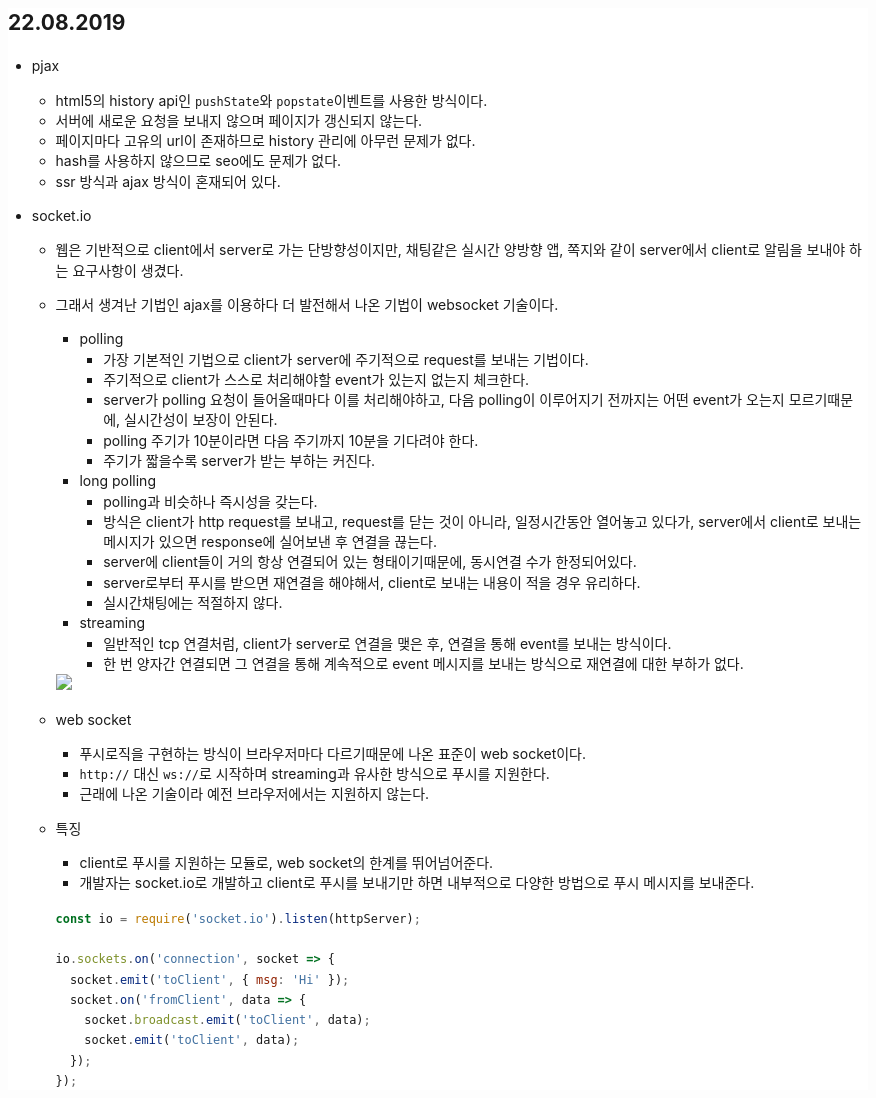 ## 22.08.2019

- pjax

  - html5의 history api인 `pushState`와 `popstate`이벤트를 사용한 방식이다.
  - 서버에 새로운 요청을 보내지 않으며 페이지가 갱신되지 않는다.
  - 페이지마다 고유의 url이 존재하므로 history 관리에 아무런 문제가 없다.
  - hash를 사용하지 않으므로 seo에도 문제가 없다.
  - ssr 방식과 ajax 방식이 혼재되어 있다.

- socket.io

  - 웹은 기반적으로 client에서 server로 가는 단방향성이지만, 채팅같은 실시간 양방향 앱, 쪽지와 같이 server에서 client로 알림을 보내야 하는 요구사항이 생겼다.
  - 그래서 생겨난 기법인 ajax를 이용하다 더 발전해서 나온 기법이 websocket 기술이다.

    - polling
      - 가장 기본적인 기법으로 client가 server에 주기적으로 request를 보내는 기법이다.
      - 주기적으로 client가 스스로 처리해야할 event가 있는지 없는지 체크한다.
      - server가 polling 요청이 들어올때마다 이를 처리해야하고, 다음 polling이 이루어지기 전까지는 어떤 event가 오는지 모르기때문에, 실시간성이 보장이 안된다.
      - polling 주기가 10분이라면 다음 주기까지 10분을 기다려야 한다.
      - 주기가 짧을수록 server가 받는 부하는 커진다.
    - long polling
      - polling과 비슷하나 즉시성을 갖는다.
      - 방식은 client가 http request를 보내고, request를 닫는 것이 아니라, 일정시간동안 열어놓고 있다가, server에서 client로 보내는 메시지가 있으면 response에 실어보낸 후 연결을 끊는다.
      - server에 client들이 거의 항상 연결되어 있는 형태이기때문에, 동시연결 수가 한정되어있다.
      - server로부터 푸시를 받으면 재연결을 해야해서, client로 보내는 내용이 적을 경우 유리하다.
      - 실시간채팅에는 적절하지 않다.
    - streaming
      - 일반적인 tcp 연결처럼, client가 server로 연결을 맺은 후, 연결을 통해 event를 보내는 방식이다.
      - 한 번 양자간 연결되면 그 연결을 통해 계속적으로 event 메시지를 보내는 방식으로 재연결에 대한 부하가 없다.

    <img src="https://t1.daumcdn.net/cfile/tistory/2654F54D535526A810" width="500">

  - web socket
    - 푸시로직을 구현하는 방식이 브라우저마다 다르기때문에 나온 표준이 web socket이다.
    - `http://` 대신 `ws://`로 시작하며 streaming과 유사한 방식으로 푸시를 지원한다.
    - 근래에 나온 기술이라 예전 브라우저에서는 지원하지 않는다.
  - 특징

    - client로 푸시를 지원하는 모듈로, web socket의 한계를 뛰어넘어준다.
    - 개발자는 socket.io로 개발하고 client로 푸시를 보내기만 하면 내부적으로 다양한 방법으로 푸시 메시지를 보내준다.

    ```js
    const io = require('socket.io').listen(httpServer);

    io.sockets.on('connection', socket => {
      socket.emit('toClient', { msg: 'Hi' });
      socket.on('fromClient', data => {
        socket.broadcast.emit('toClient', data);
        socket.emit('toClient', data);
      });
    });
    ```
